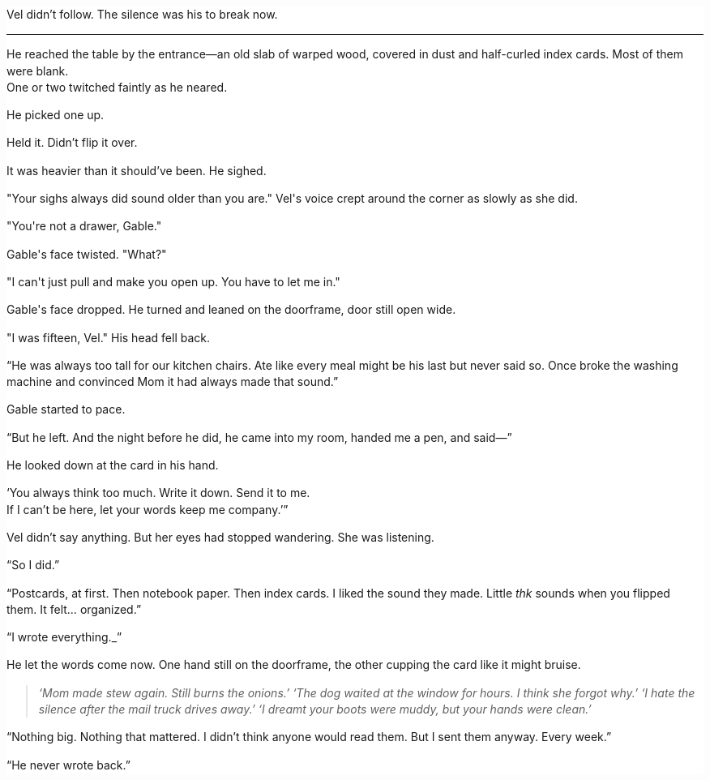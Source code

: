 Vel didn’t follow.
The silence was his to break now.

---

He reached the table by the entrance—an old slab of warped wood, covered in dust and half-curled index cards. Most of them were blank.  
One or two twitched faintly as he neared.

He picked one up.

Held it.
Didn’t flip it over.

It was heavier than it should’ve been.  He sighed.

"Your sighs always did sound older than you are."  Vel's voice crept around the corner as slowly as she did.

"You're not a drawer, Gable."

Gable's face twisted.  "What?"

"I can't just pull and make you open up.  You have to let me in."

Gable's face dropped.  He turned and leaned on the doorframe, door still open wide.

"I was fifteen, Vel."  His head fell back.

“He was always too tall for our kitchen chairs. Ate like every meal might be his last but never said so. Once broke the washing machine and convinced Mom it had always made that sound.”

Gable started to pace.

“But he left. And the night before he did, he came into my room, handed me a pen, and said—”

He looked down at the card in his hand.

‘You always think too much. Write it down. Send it to me.  
If I can’t be here, let your words keep me company.’”

Vel didn’t say anything. But her eyes had stopped wandering. She was listening.

“So I did.”

“Postcards, at first. Then notebook paper. Then index cards. I liked the sound they made. Little _thk_ sounds when you flipped them. It felt… organized.”

“I wrote everything._”

He let the words come now. One hand still on the doorframe, the other cupping the card like it might bruise.

> _‘Mom made stew again. Still burns the onions.’_
> _‘The dog waited at the window for hours. I think she forgot why.’_
> _‘I hate the silence after the mail truck drives away.’_
> _‘I dreamt your boots were muddy, but your hands were clean.’_

“Nothing big. Nothing that mattered. I didn’t think anyone would read them. But I sent them anyway. Every week.”

“He never wrote back.”
